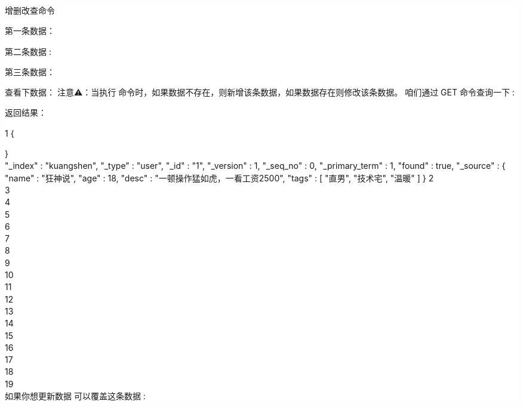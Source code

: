 增删改查命令
 

第一条数据：


第二条数据 :
 
 

第三条数据：


查看下数据：
注意⚠：当执行 命令时，如果数据不存在，则新增该条数据，如果数据存在则修改该条数据。
咱们通过 GET 命令查询一下 :


返回结果：

1	{














}	
"_index" : "kuangshen", "_type" : "user",
"_id" : "1",
"_version" : 1,
"_seq_no" : 0,
"_primary_term" : 1, "found" : true,
"_source" : { "name" : "狂神说", "age" : 18,
"desc" : "一顿操作猛如虎，一看工资2500", "tags" : [
"直男",
"技术宅", "温暖"
]
}
2		
3		
4		
5		
6		
7		
8		
9		
10		
11		
12		
13		
14		
15		
16		
17		
18		
19		
如果你想更新数据 可以覆盖这条数据 :
 
